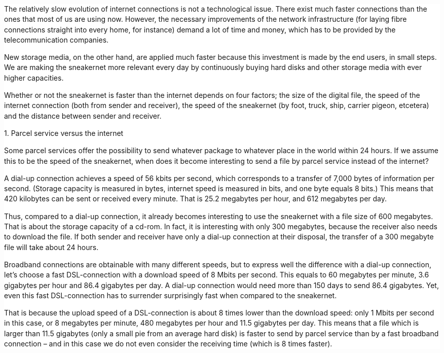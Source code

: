 

The relatively slow evolution of internet connections is not a
technological issue. There exist much faster connections than the ones
that most of us are using now. However, the necessary improvements of
the network infrastructure (for laying fibre connections straight into
every home, for instance) demand a lot of time and money, which has to
be provided by the telecommunication companies.

New storage media, on the other hand, are applied much faster because
this investment is made by the end users, in small steps. We are making
the sneakernet more relevant every day by continuously buying hard disks
and other storage media with ever higher capacities.

Whether or not the sneakernet is faster than the internet depends on
four factors; the size of the digital file, the speed of the internet
connection (both from sender and receiver), the speed of the sneakernet
(by foot, truck, ship, carrier pigeon, etcetera) and the distance
between sender and receiver.

1\. Parcel service versus the internet

Some parcel services offer the possibility to send whatever package to
whatever place in the world within 24 hours. If we assume this to be the
speed of the sneakernet, when does it become interesting to send a file
by parcel service instead of the internet?


A dial-up connection achieves a speed of 56 kbits per second, which
corresponds to a transfer of 7,000 bytes of information per second.
(Storage capacity is measured in bytes, internet speed is measured in
bits, and one byte equals 8 bits.) This means that 420 kilobytes can be
sent or received every minute. That is 25.2 megabytes per hour, and 612
megabytes per day.

Thus, compared to a dial-up connection, it already becomes interesting
to use the sneakernet with a file size of 600 megabytes. That is about
the storage capacity of a cd-rom. In fact, it is interesting with only
300 megabytes, because the receiver also needs to download the file. If
both sender and receiver have only a dial-up connection at their
disposal, the transfer of a 300 megabyte file will take about 24 hours.

Broadband connections are obtainable with many different speeds, but to
express well the difference with a dial-up connection, let’s choose a
fast DSL-connection with a download speed of 8 Mbits per second. This
equals to 60 megabytes per minute, 3.6 gigabytes per hour and 86.4
gigabytes per day. A dial-up connection would need more than 150 days to
send 86.4 gigabytes. Yet, even this fast DSL-connection has to surrender
surprisingly fast when compared to the sneakernet.

That is because the upload speed of a DSL-connection is about 8 times
lower than the download speed: only 1 Mbits per second in this case, or
8 megabytes per minute, 480 megabytes per hour and 11.5 gigabytes per
day. This means that a file which is larger than 11.5 gigabytes (only a
small pie from an average hard disk) is faster to send by parcel service
than by a fast broadband connection – and in this case we do not even
consider the receiving time (which is 8 times faster).
